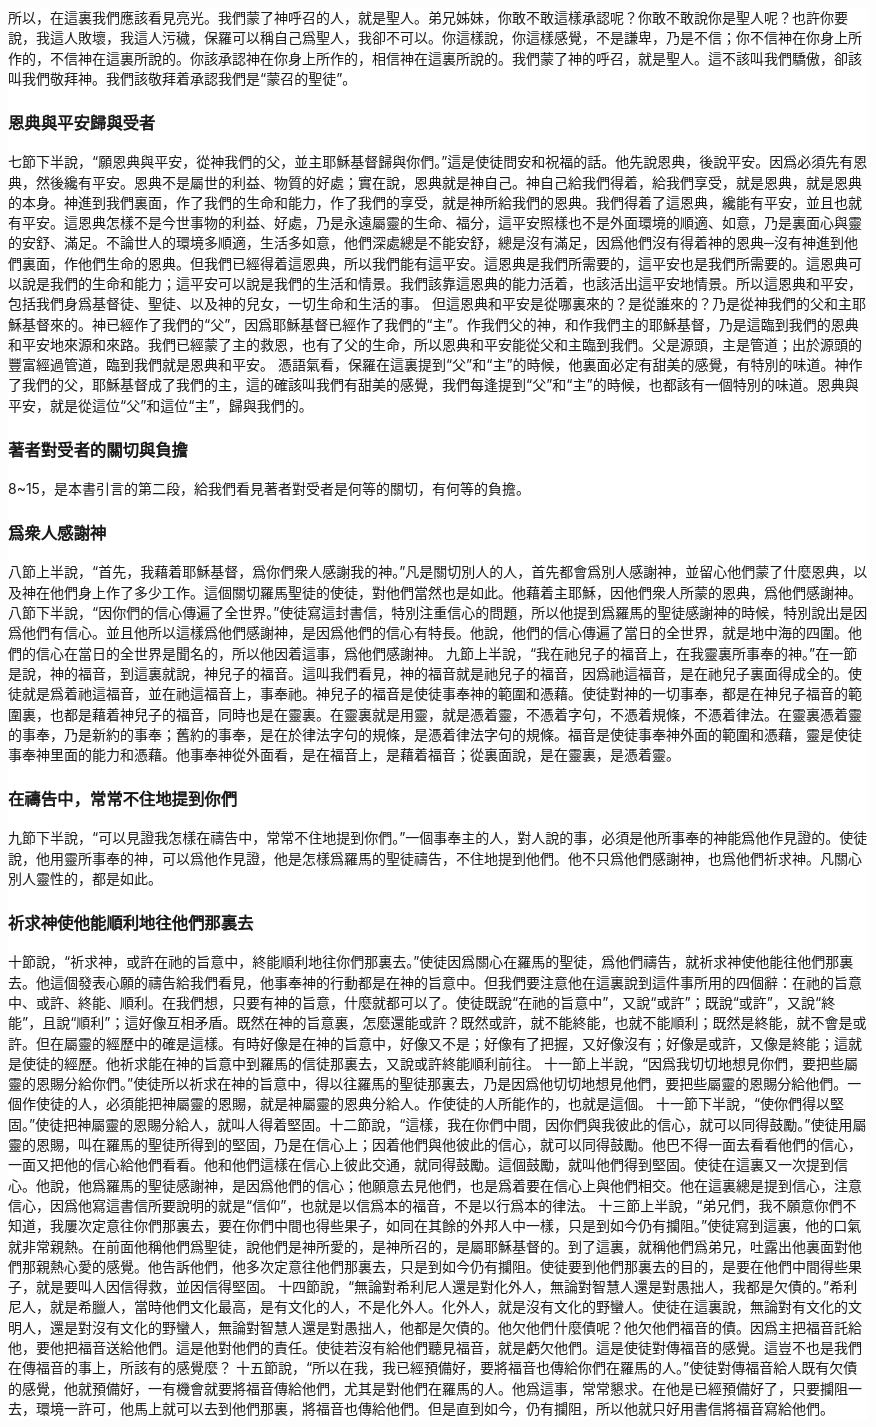 所以，在這裏我們應該看見亮光。我們蒙了神呼召的人，就是聖人。弟兄姊妹，你敢不敢這樣承認呢？你敢不敢說你是聖人呢？也許你要說，我這人敗壞，我這人污穢，保羅可以稱自己爲聖人，我卻不可以。你這樣說，你這樣感覺，不是謙卑，乃是不信；你不信神在你身上所作的，不信神在這裏所說的。你該承認神在你身上所作的，相信神在這裏所說的。我們蒙了神的呼召，就是聖人。這不該叫我們驕傲，卻該叫我們敬拜神。我們該敬拜着承認我們是“蒙召的聖徒”。

### 恩典與平安歸與受者
七節下半說，“願恩典與平安，從神我們的父，並主耶穌基督歸與你們。”這是使徒問安和祝福的話。他先說恩典，後說平安。因爲必須先有恩典，然後纔有平安。恩典不是屬世的利益、物質的好處；實在說，恩典就是神自己。神自己給我們得着，給我們享受，就是恩典，就是恩典的本身。神進到我們裏面，作了我們的生命和能力，作了我們的享受，就是神所給我們的恩典。我們得着了這恩典，纔能有平安，並且也就有平安。這恩典怎樣不是今世事物的利益、好處，乃是永遠屬靈的生命、福分，這平安照樣也不是外面環境的順適、如意，乃是裏面心與靈的安舒、滿足。不論世人的環境多順適，生活多如意，他們深處總是不能安舒，總是沒有滿足，因爲他們沒有得着神的恩典─沒有神進到他們裏面，作他們生命的恩典。但我們已經得着這恩典，所以我們能有這平安。這恩典是我們所需要的，這平安也是我們所需要的。這恩典可以說是我們的生命和能力；這平安可以說是我們的生活和情景。我們該靠這恩典的能力活着，也該活出這平安地情景。所以這恩典和平安，包括我們身爲基督徒、聖徒、以及神的兒女，一切生命和生活的事。
但這恩典和平安是從哪裏來的？是從誰來的？乃是從神我們的父和主耶穌基督來的。神已經作了我們的“父”，因爲耶穌基督已經作了我們的“主”。作我們父的神，和作我們主的耶穌基督，乃是這臨到我們的恩典和平安地來源和來路。我們已經蒙了主的救恩，也有了父的生命，所以恩典和平安能從父和主臨到我們。父是源頭，主是管道；出於源頭的豐富經過管道，臨到我們就是恩典和平安。
憑語氣看，保羅在這裏提到“父”和“主”的時候，他裏面必定有甜美的感覺，有特別的味道。神作了我們的父，耶穌基督成了我們的主，這的確該叫我們有甜美的感覺，我們每逢提到“父”和“主”的時候，也都該有一個特別的味道。恩典與平安，就是從這位“父”和這位“主”，歸與我們的。

### 著者對受者的關切與負擔
8~15，是本書引言的第二段，給我們看見著者對受者是何等的關切，有何等的負擔。

### 爲衆人感謝神
八節上半說，“首先，我藉着耶穌基督，爲你們衆人感謝我的神。”凡是關切別人的人，首先都會爲別人感謝神，並留心他們蒙了什麼恩典，以及神在他們身上作了多少工作。這個關切羅馬聖徒的使徒，對他們當然也是如此。他藉着主耶穌，因他們衆人所蒙的恩典，爲他們感謝神。
八節下半說，“因你們的信心傳遍了全世界。”使徒寫這封書信，特別注重信心的問題，所以他提到爲羅馬的聖徒感謝神的時候，特別說出是因爲他們有信心。並且他所以這樣爲他們感謝神，是因爲他們的信心有特長。他說，他們的信心傳遍了當日的全世界，就是地中海的四圍。他們的信心在當日的全世界是聞名的，所以他因着這事，爲他們感謝神。
九節上半說，“我在祂兒子的福音上，在我靈裏所事奉的神。”在一節是說，神的福音，到這裏就說，神兒子的福音。這叫我們看見，神的福音就是祂兒子的福音，因爲祂這福音，是在祂兒子裏面得成全的。使徒就是爲着祂這福音，並在祂這福音上，事奉祂。神兒子的福音是使徒事奉神的範圍和憑藉。使徒對神的一切事奉，都是在神兒子福音的範圍裏，也都是藉着神兒子的福音，同時也是在靈裏。在靈裏就是用靈，就是憑着靈，不憑着字句，不憑着規條，不憑着律法。在靈裏憑着靈的事奉，乃是新約的事奉；舊約的事奉，是在於律法字句的規條，是憑着律法字句的規條。福音是使徒事奉神外面的範圍和憑藉，靈是使徒事奉神里面的能力和憑藉。他事奉神從外面看，是在福音上，是藉着福音；從裏面說，是在靈裏，是憑着靈。

### 在禱告中，常常不住地提到你們
九節下半說，“可以見證我怎樣在禱告中，常常不住地提到你們。”一個事奉主的人，對人說的事，必須是他所事奉的神能爲他作見證的。使徒說，他用靈所事奉的神，可以爲他作見證，他是怎樣爲羅馬的聖徒禱告，不住地提到他們。他不只爲他們感謝神，也爲他們祈求神。凡關心別人靈性的，都是如此。

### 祈求神使他能順利地往他們那裏去
十節說，“祈求神，或許在祂的旨意中，終能順利地往你們那裏去。”使徒因爲關心在羅馬的聖徒，爲他們禱告，就祈求神使他能往他們那裏去。他這個發表心願的禱告給我們看見，他事奉神的行動都是在神的旨意中。但我們要注意他在這裏說到這件事所用的四個辭：在祂的旨意中、或許、終能、順利。在我們想，只要有神的旨意，什麼就都可以了。使徒既說“在祂的旨意中”，又說“或許”；既說“或許”，又說“終能”，且說“順利”；這好像互相矛盾。既然在神的旨意裏，怎麼還能或許？既然或許，就不能終能，也就不能順利；既然是終能，就不會是或許。但在屬靈的經歷中的確是這樣。有時好像是在神的旨意中，好像又不是；好像有了把握，又好像沒有；好像是或許，又像是終能；這就是使徒的經歷。他祈求能在神的旨意中到羅馬的信徒那裏去，又說或許終能順利前往。
十一節上半說，“因爲我切切地想見你們，要把些屬靈的恩賜分給你們。”使徒所以祈求在神的旨意中，得以往羅馬的聖徒那裏去，乃是因爲他切切地想見他們，要把些屬靈的恩賜分給他們。一個作使徒的人，必須能把神屬靈的恩賜，就是神屬靈的恩典分給人。作使徒的人所能作的，也就是這個。
十一節下半說，“使你們得以堅固。”使徒把神屬靈的恩賜分給人，就叫人得着堅固。十二節說，“這樣，我在你們中間，因你們與我彼此的信心，就可以同得鼓勵。”使徒用屬靈的恩賜，叫在羅馬的聖徒所得到的堅固，乃是在信心上；因着他們與他彼此的信心，就可以同得鼓勵。他巴不得一面去看看他們的信心，一面又把他的信心給他們看看。他和他們這樣在信心上彼此交通，就同得鼓勵。這個鼓勵，就叫他們得到堅固。使徒在這裏又一次提到信心。他說，他爲羅馬的聖徒感謝神，是因爲他們的信心；他願意去見他們，也是爲着要在信心上與他們相交。他在這裏總是提到信心，注意信心，因爲他寫這書信所要說明的就是“信仰”，也就是以信爲本的福音，不是以行爲本的律法。
十三節上半說，“弟兄們，我不願意你們不知道，我屢次定意往你們那裏去，要在你們中間也得些果子，如同在其餘的外邦人中一樣，只是到如今仍有攔阻。”使徒寫到這裏，他的口氣就非常親熱。在前面他稱他們爲聖徒，說他們是神所愛的，是神所召的，是屬耶穌基督的。到了這裏，就稱他們爲弟兄，吐露出他裏面對他們那親熱心愛的感覺。他告訴他們，他多次定意往他們那裏去，只是到如今仍有攔阻。使徒要到他們那裏去的目的，是要在他們中間得些果子，就是要叫人因信得救，並因信得堅固。
十四節說，“無論對希利尼人還是對化外人，無論對智慧人還是對愚拙人，我都是欠債的。”希利尼人，就是希臘人，當時他們文化最高，是有文化的人，不是化外人。化外人，就是沒有文化的野蠻人。使徒在這裏說，無論對有文化的文明人，還是對沒有文化的野蠻人，無論對智慧人還是對愚拙人，他都是欠債的。他欠他們什麼債呢？他欠他們福音的債。因爲主把福音託給他，要他把福音送給他們。這是他對他們的責任。使徒若沒有給他們聽見福音，就是虧欠他們。這是使徒對傳福音的感覺。這豈不也是我們在傳福音的事上，所該有的感覺麼？
十五節說，“所以在我，我已經預備好，要將福音也傳給你們在羅馬的人。”使徒對傳福音給人既有欠債的感覺，他就預備好，一有機會就要將福音傳給他們，尤其是對他們在羅馬的人。他爲這事，常常懇求。在他是已經預備好了，只要攔阻一去，環境一許可，他馬上就可以去到他們那裏，將福音也傳給他們。但是直到如今，仍有攔阻，所以他就只好用書信將福音寫給他們。
